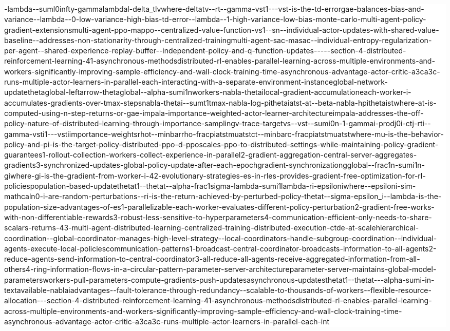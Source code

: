 -lambda--suml0infty-gammalambdal-delta_tlvwhere-deltatv--rt--gamma-vst1---vst-is-the-td-errorgae-balances-bias-and-variance--lambda--0-low-variance-high-bias-td-error--lambda--1-high-variance-low-bias-monte-carlo-multi-agent-policy-gradient-extensionsmulti-agent-ppo-mappo--centralized-value-function-vs1--sn--individual-actor-updates-with-shared-value-baseline--addresses-non-stationarity-through-centralized-trainingmulti-agent-sac-masac--individual-entropy-regularization-per-agent--shared-experience-replay-buffer--independent-policy-and-q-function-updates-----section-4-distributed-reinforcement-learning-41-asynchronous-methodsdistributed-rl-enables-parallel-learning-across-multiple-environments-and-workers-significantly-improving-sample-efficiency-and-wall-clock-training-time-asynchronous-advantage-actor-critic-a3ca3c-runs-multiple-actor-learners-in-parallel-each-interacting-with-a-separate-environment-instanceglobal-network-updatethetaglobal-leftarrow-thetaglobal--alpha-sumi1nworkers-nabla-thetailocal-gradient-accumulationeach-worker-i-accumulates-gradients-over-tmax-stepsnabla-thetai--sumt1tmax-nabla-log-pithetaiatst-at--beta-nabla-hpithetaistwhere-at-is-computed-using-n-step-returns-or-gae-impala-importance-weighted-actor-learner-architectureimpala-addresses-the-off-policy-nature-of-distributed-learning-through-importance-samplingv-trace-targetvs--vst--sumi0n-1-gammai-prodj0i-ctj-rti--gamma-vsti1---vstiimportance-weightsrhot--minbarrho-fracpiatstmuatstct--minbarc-fracpiatstmuatstwhere-mu-is-the-behavior-policy-and-pi-is-the-target-policy-distributed-ppo-d-pposcales-ppo-to-distributed-settings-while-maintaining-policy-gradient-guarantees1-rollout-collection-workers-collect-experience-in-parallel2-gradient-aggregation-central-server-aggregates-gradients3-synchronized-updates-global-policy-update-after-each-epochgradient-synchronizationgglobal--frac1n-sumi1n-giwhere-gi-is-the-gradient-from-worker-i-42-evolutionary-strategies-es-in-rles-provides-gradient-free-optimization-for-rl-policiespopulation-based-updatethetat1--thetat--alpha-frac1sigma-lambda-sumi1lambda-ri-epsiloniwhere--epsiloni-sim-mathcaln0-i-are-random-perturbations--ri-is-the-return-achieved-by-perturbed-policy-thetat--sigma-epsilon_i--lambda-is-the-population-size-advantages-of-es1-parallelizable-each-worker-evaluates-different-policy-perturbation2-gradient-free-works-with-non-differentiable-rewards3-robust-less-sensitive-to-hyperparameters4-communication-efficient-only-needs-to-share-scalars-returns-43-multi-agent-distributed-learning-centralized-training-distributed-execution-ctde-at-scalehierarchical-coordination--global-coordinator-manages-high-level-strategy--local-coordinators-handle-subgroup-coordination--individual-agents-execute-local-policiescommunication-patterns1-broadcast-central-coordinator-broadcasts-information-to-all-agents2-reduce-agents-send-information-to-central-coordinator3-all-reduce-all-agents-receive-aggregated-information-from-all-others4-ring-information-flows-in-a-circular-pattern-parameter-server-architectureparameter-server-maintains-global-model-parametersworkers-pull-parameters-compute-gradients-push-updatesasynchronous-updatesthetat1--thetat---alpha-sumi-in-textavailable-nablaiadvantages--fault-tolerance-through-redundancy--scalable-to-thousands-of-workers--flexible-resource-allocation---section-4-distributed-reinforcement-learning-41-asynchronous-methodsdistributed-rl-enables-parallel-learning-across-multiple-environments-and-workers-significantly-improving-sample-efficiency-and-wall-clock-training-time-asynchronous-advantage-actor-critic-a3ca3c-runs-multiple-actor-learners-in-parallel-each-int